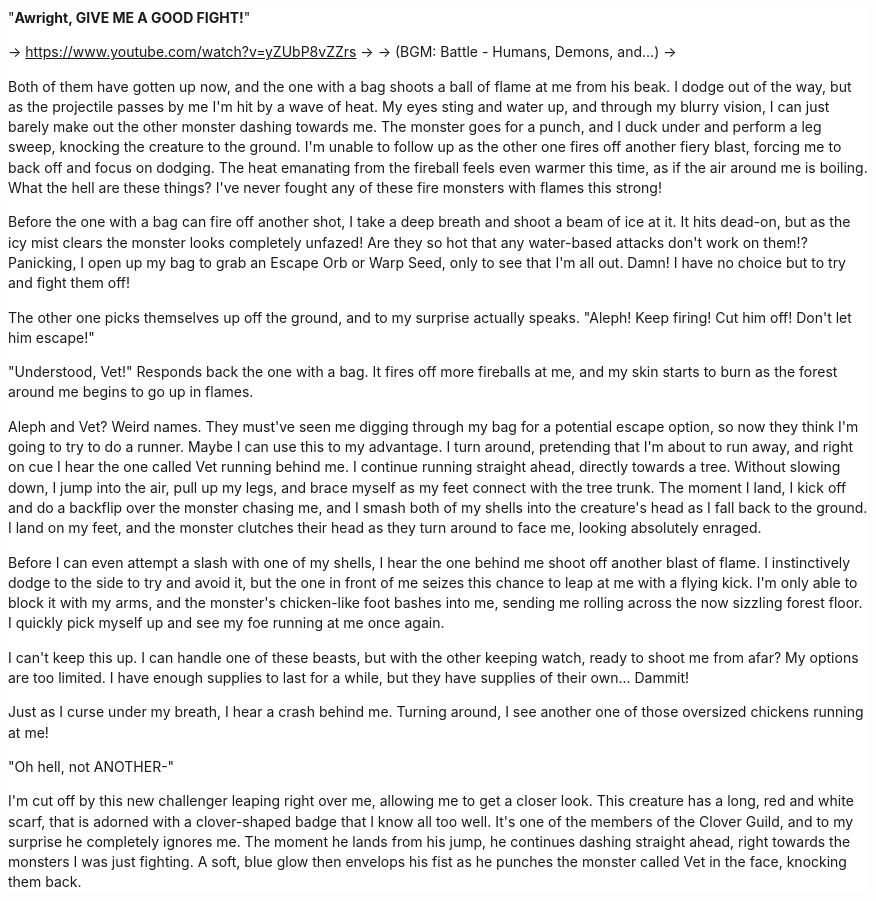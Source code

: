 "**Awright, GIVE ME A GOOD FIGHT!**" 

-> https://www.youtube.com/watch?v=yZUbP8vZZrs ->
-> (BGM: Battle - Humans, Demons, and...) ->

Both of them have gotten up now, and the one with a bag shoots a ball of flame at me from his beak. I dodge out of the way, but as the projectile passes by me I'm hit by a wave of heat. My eyes sting and water up, and through my blurry vision, I can just barely make out the other monster dashing towards me. The monster goes for a punch, and I duck under and perform a leg sweep, knocking the creature to the ground. I'm unable to follow up as the other one fires off another fiery blast, forcing me to back off and focus on dodging. The heat emanating from the fireball feels even warmer this time, as if the air around me is boiling. What the hell are these things? I've never fought any of these fire monsters with flames this strong!

Before the one with a bag can fire off another shot, I take a deep breath and shoot a beam of ice at it. It hits dead-on, but as the icy mist clears the monster looks completely unfazed! Are they so hot that any water-based attacks don't work on them!? Panicking, I open up my bag to grab an Escape Orb or Warp Seed, only to see that I'm all out. Damn! I have no choice but to try and fight them off!

The other one picks themselves up off the ground, and to my surprise actually speaks. "Aleph! Keep firing! Cut him off! Don't let him escape!"

"Understood, Vet!" Responds back the one with a bag. It fires off more fireballs at me, and my skin starts to burn as the forest around me begins to go up in flames. 

Aleph and Vet? Weird names. They must've seen me digging through my bag for a potential escape option, so now they think I'm going to try to do a runner. Maybe I can use this to my advantage. I turn around, pretending that I'm about to run away, and right on cue I hear the one called Vet running behind me. I continue running straight ahead, directly towards a tree. Without slowing down, I jump into the air, pull up my legs, and brace myself as my feet connect with the tree trunk. The moment I land, I kick off and do a backflip over the monster chasing me, and I smash both of my shells into the creature's head as I fall back to the ground. I land on my feet, and the monster clutches their head as they turn around to face me, looking absolutely enraged. 

Before I can even attempt a slash with one of my shells, I hear the one behind me shoot off another blast of flame. I instinctively dodge to the side to try and avoid it, but the one in front of me seizes this chance to leap at me with a flying kick. I'm only able to block it with my arms, and the monster's chicken-like foot bashes into me, sending me rolling across the now sizzling forest floor. I quickly pick myself up and see my foe running at me once again. 

I can't keep this up. I can handle one of these beasts, but with the other keeping watch, ready to shoot me from afar? My options are too limited. I have enough supplies to last for a while, but they have supplies of their own... Dammit!

Just as I curse under my breath, I hear a crash behind me. Turning around, I see another one of those oversized chickens running at me! 

"Oh hell, not ANOTHER-"

I'm cut off by this new challenger leaping right over me, allowing me to get a closer look. This creature has a long, red and white scarf, that is adorned with a clover-shaped badge that I know all too well. It's one of the members of the Clover Guild, and to my surprise he completely ignores me. The moment he lands from his jump, he continues dashing straight ahead, right towards the monsters I was just fighting. A soft, blue glow then envelops his fist as he punches the monster called Vet in the face, knocking them back.
